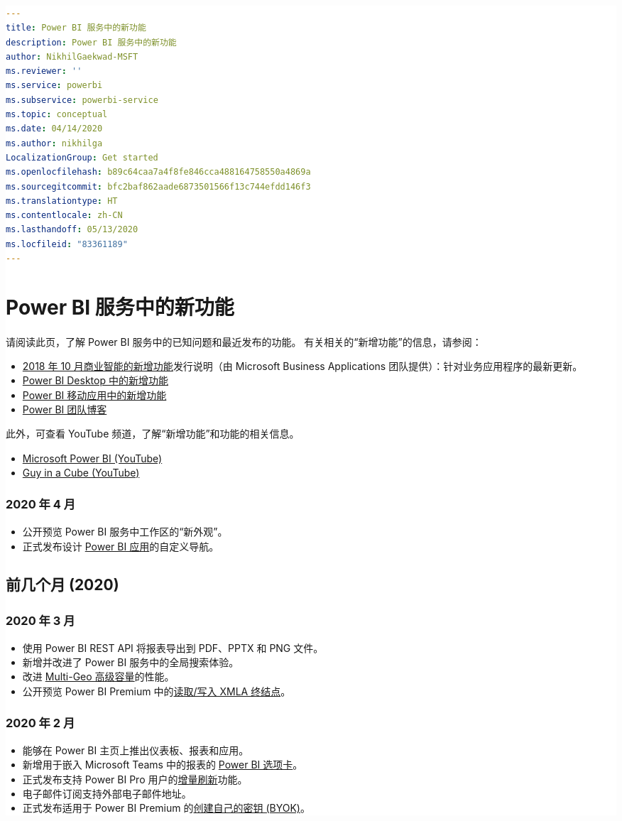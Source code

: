 ```yaml
---
title: Power BI 服务中的新功能
description: Power BI 服务中的新功能
author: NikhilGaekwad-MSFT
ms.reviewer: ''
ms.service: powerbi
ms.subservice: powerbi-service
ms.topic: conceptual
ms.date: 04/14/2020
ms.author: nikhilga
LocalizationGroup: Get started
ms.openlocfilehash: b89c64caa7a4f8fe846cca488164758550a4869a
ms.sourcegitcommit: bfc2baf862aade6873501566f13c744efdd146f3
ms.translationtype: HT
ms.contentlocale: zh-CN
ms.lasthandoff: 05/13/2020
ms.locfileid: "83361189"
---
```

# <a name="whats-new-in-the-power-bi-service"></a>Power BI 服务中的新功能
请阅读此页，了解 Power BI 服务中的已知问题和最近发布的功能。 有关相关的“新增功能”的信息，请参阅：

- [2018 年 10 月商业智能的新增功能](https://docs.microsoft.com/business-applications-release-notes/October18/intelligence-platform/planned-features)发行说明（由 Microsoft Business Applications 团队提供）：针对业务应用程序的最新更新。
- [Power BI Desktop 中的新增功能](desktop-latest-update.md)  
- [Power BI 移动应用中的新增功能](../consumer/mobile/mobile-whats-new-in-the-mobile-apps.md)  
- [Power BI 团队博客](https://powerbi.microsoft.com/blog/)

此外，可查看 YouTube 频道，了解“新增功能”和功能的相关信息。

* [Microsoft Power BI (YouTube)](https://www.youtube.com/channel/UCy--PYvwBwAeuYaR8JLmrfg)
* [Guy in a Cube (YouTube)](https://www.youtube.com/channel/UCFp1vaKzpfvoGai0vE5VJ0w)

### <a name="april-2020"></a>2020 年 4 月
* 公开预览 Power BI 服务中工作区的“新外观”。
* 正式发布设计 [Power BI 应用](../collaborate-share/service-create-distribute-apps.md)的自定义导航。

## <a name="previous-months-2020"></a>前几个月 (2020)
### <a name="march-2020"></a>2020 年 3 月
* 使用 Power BI REST API 将报表导出到 PDF、PPTX 和 PNG 文件。
* 新增并改进了 Power BI 服务中的全局搜索体验。
* 改进 [Multi-Geo 高级容量](../admin/service-admin-premium-multi-geo.md)的性能。
* 公开预览 Power BI Premium 中的[读取/写入 XMLA 终结点](../admin/service-premium-connect-tools.md)。

### <a name="february-2020"></a>2020 年 2 月
* 能够在 Power BI 主页上推出仪表板、报表和应用。
* 新增用于嵌入 Microsoft Teams 中的报表的 [Power BI 选项卡](../collaborate-share/service-embed-report-microsoft-teams.md)。
* 正式发布支持 Power BI Pro 用户的[增量刷新](../admin/service-premium-incremental-refresh.md)功能。
* 电子邮件订阅支持外部电子邮件地址。
* 正式发布适用于 Power BI Premium 的[创建自己的密钥 (BYOK)](../admin/service-encryption-byok.md)。
